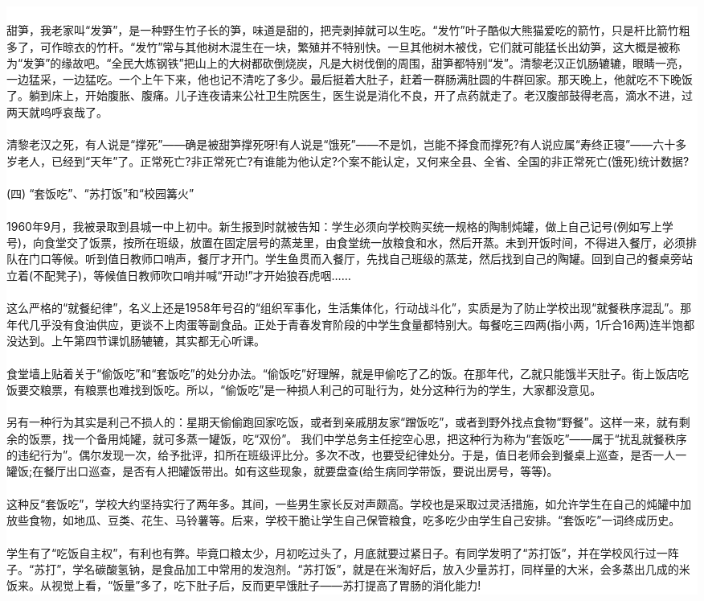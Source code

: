   <br/>
 </div>
 <div>
  甜笋，我老家叫“发笋”，是一种野生竹子长的笋，味道是甜的，把壳剥掉就可以生吃。“发竹”叶子酷似大熊猫爱吃的箭竹，只是杆比箭竹粗多了，可作晾衣的竹杆。“发竹”常与其他树木混生在一块，繁殖并不特别快。一旦其他树木被伐，它们就可能猛长出幼笋，这大概是被称为“发笋”的缘故吧。“全民大炼钢铁”把山上的大树都砍倒烧炭，凡是大树伐倒的周围，甜笋都特别“发”。清黎老汉正饥肠辘辘，眼睛一亮，一边猛采，一边猛吃。一个上午下来，他也记不清吃了多少。最后挺着大肚子，赶着一群肠满肚圆的牛群回家。那天晚上，他就吃不下晚饭了。躺到床上，开始腹胀、腹痛。儿子连夜请来公社卫生院医生，医生说是消化不良，开了点药就走了。老汉腹部鼓得老高，滴水不进，过两天就呜呼哀哉了。
 </div>
 <div>
  <br/>
 </div>
 <div>
  清黎老汉之死，有人说是“撑死”——确是被甜笋撑死呀!有人说是“饿死”——不是饥，岂能不择食而撑死?有人说应属“寿终正寝”——六十多岁老人，已经到“天年”了。正常死亡?非正常死亡?有谁能为他认定?个案不能认定，又何来全县、全省、全国的非正常死亡(饿死)统计数据?
 </div>
 <div>
  <br/>
 </div>
 <div>
  (四) “套饭吃”、“苏打饭”和“校园篝火”
 </div>
 <div>
  <br/>
 </div>
 <div>
  1960年9月，我被录取到县城一中上初中。新生报到时就被告知：学生必须向学校购买统一规格的陶制炖罐，做上自己记号(例如写上学号)，向食堂交了饭票，按所在班级，放置在固定层号的蒸茏里，由食堂统一放粮食和水，然后开蒸。未到开饭时间，不得进入餐厅，必须排队在门口等候。听到值日教师口哨声，餐厅才开门。学生鱼贯而入餐厅，先找自己班级的蒸茏，然后找到自己的陶罐。回到自己的餐桌旁站立着(不配凳子)，等候值日教师吹口哨并喊“开动!”才开始狼吞虎咽……
 </div>
 <div>
  <br/>
 </div>
 <div>
  这么严格的“就餐纪律”，名义上还是1958年号召的“组织军事化，生活集体化，行动战斗化”，实质是为了防止学校出现“就餐秩序混乱”。那年代几乎没有食油供应，更谈不上肉蛋等副食品。正处于青春发育阶段的中学生食量都特别大。每餐吃三四两(指小两，1斤合16两)连半饱都没达到。上午第四节课饥肠辘辘，其实都无心听课。
 </div>
 <div>
  <br/>
 </div>
 <div>
  食堂墙上贴着关于“偷饭吃”和“套饭吃”的处分办法。“偷饭吃”好理解，就是甲偷吃了乙的饭。在那年代，乙就只能饿半天肚子。街上饭店吃饭要交粮票，有粮票也难找到饭吃。所以，“偷饭吃”是一种损人利己的可耻行为，处分这种行为的学生，大家都没意见。
 </div>
 <div>
  <br/>
 </div>
 <div>
  另有一种行为其实是利己不损人的：星期天偷偷跑回家吃饭，或者到亲戚朋友家“蹭饭吃”，或者到野外找点食物“野餐”。这样一来，就有剩余的饭票，找一个备用炖罐，就可多蒸一罐饭，吃“双份”。 我们中学总务主任挖空心思，把这种行为称为“套饭吃”——属于“扰乱就餐秩序的违纪行为”。偶尔发现一次，给予批评，扣所在班级评比分。多次不改，也要受纪律处分。于是，值日老师会到餐桌上巡查，是否一人一罐饭;在餐厅出口巡查，是否有人把罐饭带出。如有这些现象，就要盘查(给生病同学带饭，要说出房号，等等)。
 </div>
 <div>
  <br/>
 </div>
 <div>
  这种反“套饭吃”，学校大约坚持实行了两年多。其间，一些男生家长反对声颇高。学校也是采取过灵活措施，如允许学生在自己的炖罐中加放些食物，如地瓜、豆类、花生、马铃薯等。后来，学校干脆让学生自己保管粮食，吃多吃少由学生自己安排。“套饭吃”一词终成历史。
 </div>
 <div>
  <br/>
 </div>
 <div>
  学生有了“吃饭自主权”，有利也有弊。毕竟口粮太少，月初吃过头了，月底就要过紧日子。有同学发明了“苏打饭”，并在学校风行过一阵子。“苏打”，学名碳酸氢钠，是食品加工中常用的发泡剂。“苏打饭”，就是在米淘好后，放入少量苏打，同样量的大米，会多蒸出几成的米饭来。从视觉上看，“饭量”多了，吃下肚子后，反而更早饿肚子——苏打提高了胃肠的消化能力!